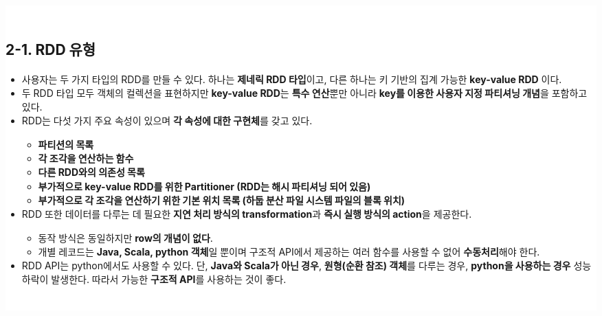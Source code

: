 <br>

<h2>2-1. RDD 유형</h2>
<ul>
  <li>
    사용자는 두 가지 타입의 RDD를 만들 수 있다. 하나는 <strong>제네릭 RDD 타입</strong>이고, 다른 하나는 키 기반의 집계 가능한 <strong>key-value RDD</strong> 이다.
  </li>
  <li>
    두 RDD 타입 모두 객체의 컬렉션을 표현하지만 <strong>key-value RDD</strong>는 <strong>특수 연산</strong>뿐만 아니라 <strong>key를 이용한 사용자 지정 파티셔닝 개념</strong>을 포함하고 있다.
  </li>
  <li>
    RDD는 다섯 가지 주요 속성이 있으며 <strong>각 속성에 대한 구현체</strong>를 갖고 있다.
  </li>
    <ul>
      <li>
        <strong>파티션의 목록</strong>
      </li>
      <li>
        <strong>각 조각을 연산하는 함수</strong>
      </li>
      <li>
        <strong>다른 RDD와의 의존성 목록</strong>
      </li>
      <li>
        <strong>부가적으로 key-value RDD를 위한 Partitioner (RDD는 해시 파티셔닝 되어 있음)</strong>
      </li>
      <li>
        <strong>부가적으로 각 조각을 연산하기 위한 기본 위치 목록 (하둡 분산 파일 시스템 파일의 블록 위치)</strong>
      </li>
    </ul>
  <li>
    RDD 또한 데이터를 다루는 데 필요한 <strong>지연 처리 방식의 transformation</strong>과 <strong>즉시 실행 방식의 action</strong>을 제공한다.
  </li>
    <ul>
      <li>
        동작 방식은 동일하지만 <strong>row의 개념이 없다</strong>.
      </li>
      <li>
        개별 레코드는 <strong>Java, Scala, python 객체</strong>일 뿐이며 구조적 API에서 제공하는 여러 함수를 사용할 수 없어 <strong>수동처리</strong>해야 한다.
      </li>
    </ul>
  <li>
    RDD API는 python에서도 사용할 수 있다. 단, <strong>Java와 Scala가 아닌 경우</strong>, <strong>원형(순환 참조) 객체</strong>를 다루는 경우, <strong>python을 사용하는 경우</strong> 성능 하락이 발생한다. 따라서 가능한 <strong>구조적 API</strong>를 사용하는 것이 좋다.
  </li>
</ul>

<br>
